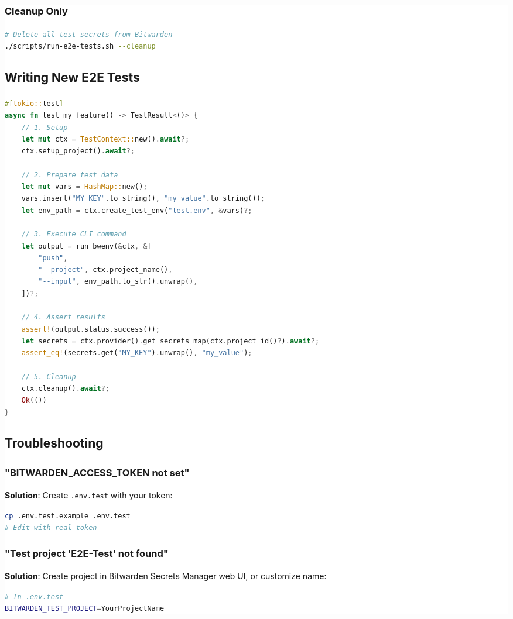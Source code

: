 ### Cleanup Only

```bash
# Delete all test secrets from Bitwarden
./scripts/run-e2e-tests.sh --cleanup
```

## Writing New E2E Tests

```rust
#[tokio::test]
async fn test_my_feature() -> TestResult<()> {
    // 1. Setup
    let mut ctx = TestContext::new().await?;
    ctx.setup_project().await?;

    // 2. Prepare test data
    let mut vars = HashMap::new();
    vars.insert("MY_KEY".to_string(), "my_value".to_string());
    let env_path = ctx.create_test_env("test.env", &vars)?;

    // 3. Execute CLI command
    let output = run_bwenv(&ctx, &[
        "push",
        "--project", ctx.project_name(),
        "--input", env_path.to_str().unwrap(),
    ])?;

    // 4. Assert results
    assert!(output.status.success());
    let secrets = ctx.provider().get_secrets_map(ctx.project_id()?).await?;
    assert_eq!(secrets.get("MY_KEY").unwrap(), "my_value");

    // 5. Cleanup
    ctx.cleanup().await?;
    Ok(())
}
```

## Troubleshooting

### "BITWARDEN_ACCESS_TOKEN not set"

**Solution**: Create `.env.test` with your token:
```bash
cp .env.test.example .env.test
# Edit with real token
```

### "Test project 'E2E-Test' not found"

**Solution**: Create project in Bitwarden Secrets Manager web UI, or customize name:
```bash
# In .env.test
BITWARDEN_TEST_PROJECT=YourProjectName
```
